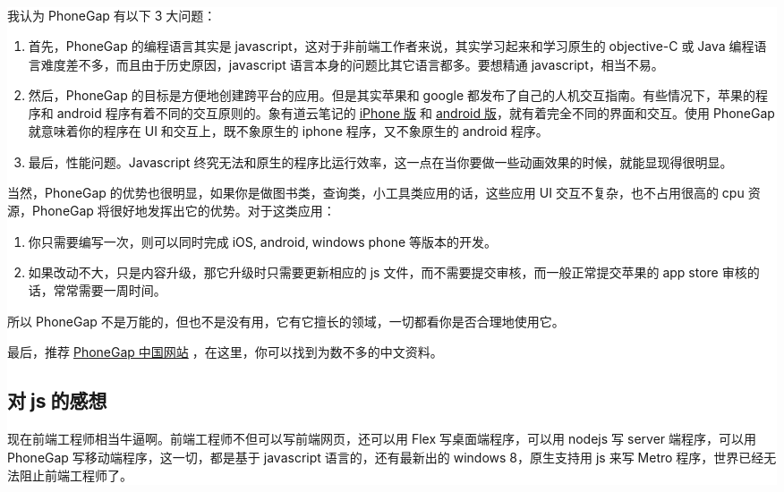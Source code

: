 我认为 PhoneGap 有以下 3 大问题：

 1. 首先，PhoneGap 的编程语言其实是 javascript，这对于非前端工作者来说，其实学习起来和学习原生的 objective-C 或 Java 编程语言难度差不多，而且由于历史原因，javascript 语言本身的问题比其它语言都多。要想精通 javascript，相当不易。

 2. 然后，PhoneGap 的目标是方便地创建跨平台的应用。但是其实苹果和 google 都发布了自己的人机交互指南。有些情况下，苹果的程序和 android 程序有着不同的交互原则的。象有道云笔记的 [iPhone 版](http://itunes.apple.com/us/app/id450748070?ls=1&mt=8) 和 [android 版](http://m.note.youdao.com/noteproxy/download?todo=download&platform=android&keyfrom=note.web)，就有着完全不同的界面和交互。使用 PhoneGap 就意味着你的程序在 UI 和交互上，既不象原生的 iphone 程序，又不象原生的 android 程序。

 3. 最后，性能问题。Javascript 终究无法和原生的程序比运行效率，这一点在当你要做一些动画效果的时候，就能显现得很明显。

当然，PhoneGap 的优势也很明显，如果你是做图书类，查询类，小工具类应用的话，这些应用 UI 交互不复杂，也不占用很高的 cpu 资源，PhoneGap 将很好地发挥出它的优势。对于这类应用：

 1. 你只需要编写一次，则可以同时完成 iOS, android, windows phone 等版本的开发。

 2. 如果改动不大，只是内容升级，那它升级时只需要更新相应的 js 文件，而不需要提交审核，而一般正常提交苹果的 app store 审核的话，常常需要一周时间。

所以 PhoneGap 不是万能的，但也不是没有用，它有它擅长的领域，一切都看你是否合理地使用它。

最后，推荐 [PhoneGap 中国网站](http://www.phonegap.cn/) ，在这里，你可以找到为数不多的中文资料。

## 对 js 的感想
现在前端工程师相当牛逼啊。前端工程师不但可以写前端网页，还可以用 Flex 写桌面端程序，可以用 nodejs 写 server 端程序，可以用 PhoneGap 写移动端程序，这一切，都是基于 javascript 语言的，还有最新出的 windows 8，原生支持用 js 来写 Metro 程序，世界已经无法阻止前端工程师了。



